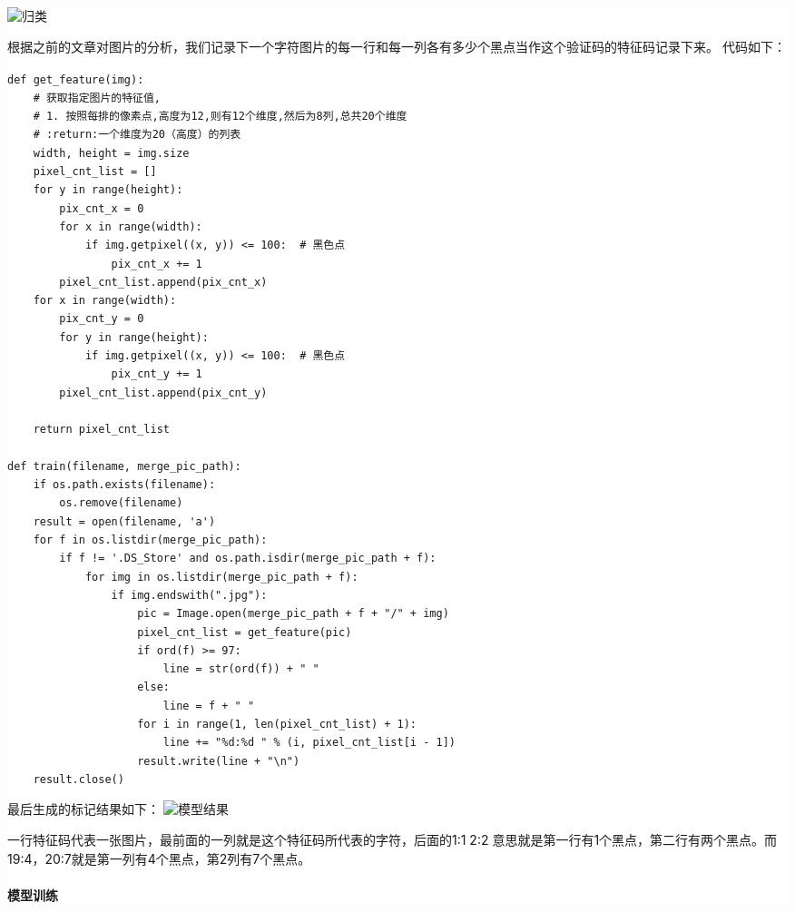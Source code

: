 ![归类](https://static.oschina.net/uploads/img/201611/28165134_2CyL.png)

根据之前的文章对图片的分析，我们记录下一个字符图片的每一行和每一列各有多少个黑点当作这个验证码的特征码记录下来。
代码如下：

```
def get_feature(img):
	# 获取指定图片的特征值,
	# 1. 按照每排的像素点,高度为12,则有12个维度,然后为8列,总共20个维度
	# :return:一个维度为20（高度）的列表
	width, height = img.size
	pixel_cnt_list = []
	for y in range(height):
		pix_cnt_x = 0
		for x in range(width):
			if img.getpixel((x, y)) <= 100:  # 黑色点
				pix_cnt_x += 1
		pixel_cnt_list.append(pix_cnt_x)
	for x in range(width):
		pix_cnt_y = 0
		for y in range(height):
			if img.getpixel((x, y)) <= 100:  # 黑色点
				pix_cnt_y += 1
		pixel_cnt_list.append(pix_cnt_y)

	return pixel_cnt_list
	
def train(filename, merge_pic_path):
	if os.path.exists(filename):
		os.remove(filename)
	result = open(filename, 'a')
	for f in os.listdir(merge_pic_path):
		if f != '.DS_Store' and os.path.isdir(merge_pic_path + f):
			for img in os.listdir(merge_pic_path + f):
				if img.endswith(".jpg"):
					pic = Image.open(merge_pic_path + f + "/" + img)
					pixel_cnt_list = get_feature(pic)
					if ord(f) >= 97:
						line = str(ord(f)) + " "
					else:
						line = f + " "
					for i in range(1, len(pixel_cnt_list) + 1):
						line += "%d:%d " % (i, pixel_cnt_list[i - 1])
					result.write(line + "\n")
	result.close()
```

最后生成的标记结果如下：
![模型结果](http://r.photo.store.qq.com/psb?/V13noWcS14yFN5/dAJvTqQT*hN2EjhzHG1LZE6eeA7FobvmpuwwT1NeIeg!/o/dHwBAAAAAAAA&ek=1&kp=1&pt=0&bo=NAb0ADQG9AADACU!&su=1250639265&sce=0-12-12&rf=2-9)

一行特征码代表一张图片，最前面的一列就是这个特征码所代表的字符，后面的1:1 2:2 意思就是第一行有1个黑点，第二行有两个黑点。而19:4，20:7就是第一列有4个黑点，第2列有7个黑点。

#### 模型训练
